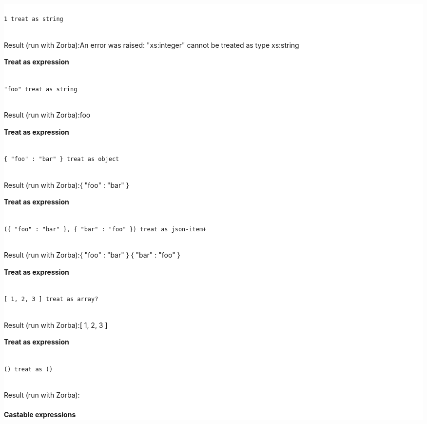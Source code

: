 ```

1 treat as string
      
```

Result (run with Zorba):An error was raised: "xs:integer" cannot be treated as type xs:string

**Treat as expression**

```

"foo" treat as string
      
```

Result (run with Zorba):foo

**Treat as expression**

```

{ "foo" : "bar" } treat as object
      
```

Result (run with Zorba):{ "foo" : "bar" }

**Treat as expression**

```

({ "foo" : "bar" }, { "bar" : "foo" }) treat as json-item+
      
```

Result (run with Zorba):{ "foo" : "bar" } { "bar" : "foo" }

**Treat as expression**

```

[ 1, 2, 3 ] treat as array?
      
```

Result (run with Zorba):\[ 1, 2, 3 ]

**Treat as expression**

```

() treat as ()
      
```

Result (run with Zorba):

#### Castable expressions <a href="#castableexpressions.d12e4862" id="castableexpressions.d12e4862"></a>
